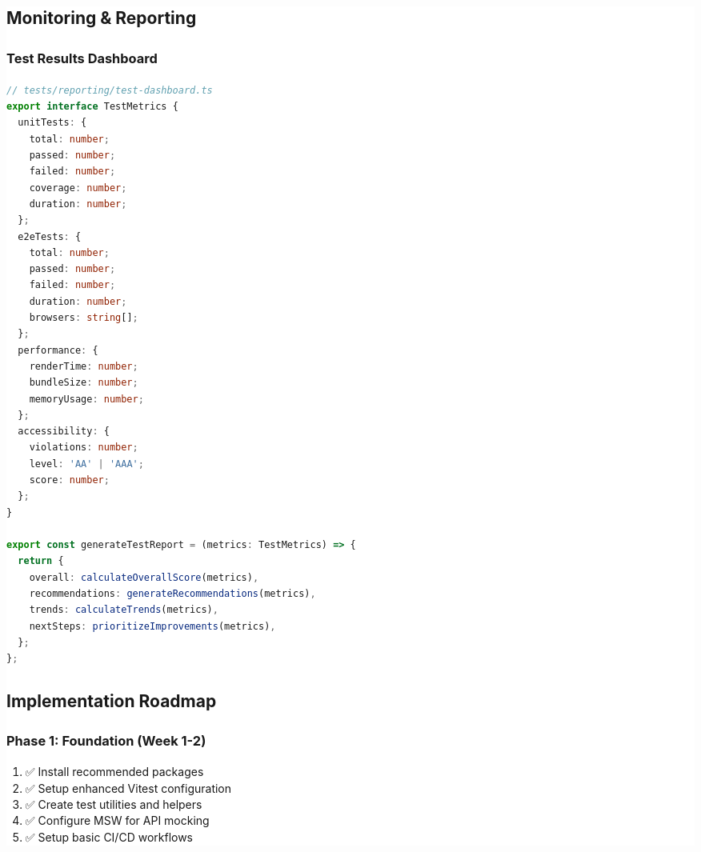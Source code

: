 ## Monitoring & Reporting

### Test Results Dashboard

```typescript
// tests/reporting/test-dashboard.ts
export interface TestMetrics {
  unitTests: {
    total: number;
    passed: number;
    failed: number;
    coverage: number;
    duration: number;
  };
  e2eTests: {
    total: number;
    passed: number;
    failed: number;
    duration: number;
    browsers: string[];
  };
  performance: {
    renderTime: number;
    bundleSize: number;
    memoryUsage: number;
  };
  accessibility: {
    violations: number;
    level: 'AA' | 'AAA';
    score: number;
  };
}

export const generateTestReport = (metrics: TestMetrics) => {
  return {
    overall: calculateOverallScore(metrics),
    recommendations: generateRecommendations(metrics),
    trends: calculateTrends(metrics),
    nextSteps: prioritizeImprovements(metrics),
  };
};
```

## Implementation Roadmap

### Phase 1: Foundation (Week 1-2)
1. ✅ Install recommended packages
2. ✅ Setup enhanced Vitest configuration
3. ✅ Create test utilities and helpers
4. ✅ Configure MSW for API mocking
5. ✅ Setup basic CI/CD workflows
